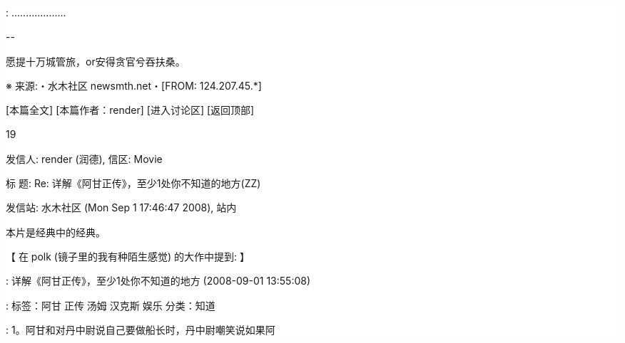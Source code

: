 : ...................



--

愿提十万城管旅，or安得贪官兮吞扶桑。





※ 来源:・水木社区 newsmth.net・[FROM: 124.207.45.*]



[本篇全文] [本篇作者：render] [进入讨论区] [返回顶部]

19

发信人: render (润德), 信区: Movie

标  题: Re: 详解《阿甘正传》，至少1处你不知道的地方(ZZ)

发信站: 水木社区 (Mon Sep  1 17:46:47 2008), 站内



本片是经典中的经典。



【 在 polk (镜子里的我有种陌生感觉) 的大作中提到: 】

: 详解《阿甘正传》，至少1处你不知道的地方 (2008-09-01 13:55:08)

: 标签：阿甘 正传 汤姆 汉克斯 娱乐   分类：知道

: 1。阿甘和对丹中尉说自己要做船长时，丹中尉嘲笑说如果阿
